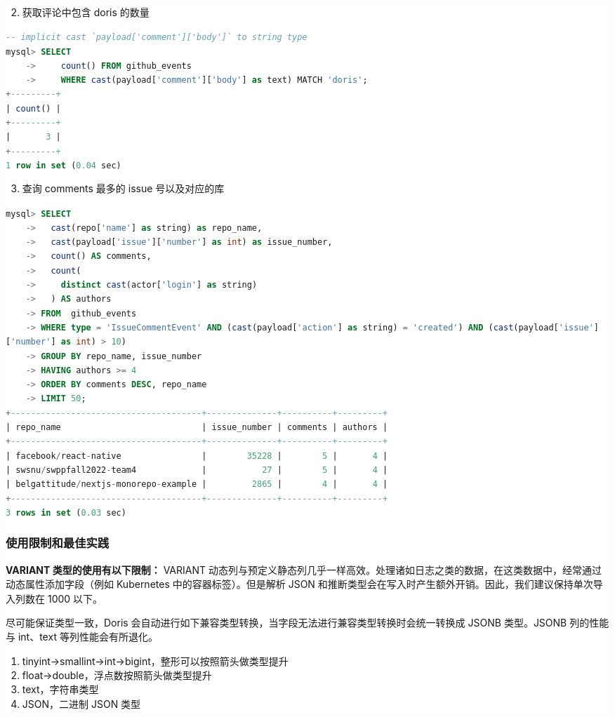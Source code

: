2. 获取评论中包含 doris 的数量

``` sql
-- implicit cast `payload['comment']['body']` to string type
mysql> SELECT
    ->     count() FROM github_events
    ->     WHERE cast(payload['comment']['body'] as text) MATCH 'doris';
+---------+
| count() |
+---------+
|       3 |
+---------+
1 row in set (0.04 sec)
```

3. 查询 comments 最多的 issue 号以及对应的库

``` sql
mysql> SELECT 
    ->   cast(repo['name'] as string) as repo_name, 
    ->   cast(payload['issue']['number'] as int) as issue_number, 
    ->   count() AS comments, 
    ->   count(
    ->     distinct cast(actor['login'] as string)
    ->   ) AS authors 
    -> FROM  github_events 
    -> WHERE type = 'IssueCommentEvent' AND (cast(payload['action'] as string) = 'created') AND (cast(payload['issue']['number'] as int) > 10) 
    -> GROUP BY repo_name, issue_number 
    -> HAVING authors >= 4
    -> ORDER BY comments DESC, repo_name 
    -> LIMIT 50;
+--------------------------------------+--------------+----------+---------+
| repo_name                            | issue_number | comments | authors |
+--------------------------------------+--------------+----------+---------+
| facebook/react-native                |        35228 |        5 |       4 |
| swsnu/swppfall2022-team4             |           27 |        5 |       4 |
| belgattitude/nextjs-monorepo-example |         2865 |        4 |       4 |
+--------------------------------------+--------------+----------+---------+
3 rows in set (0.03 sec)
```

### 使用限制和最佳实践

**VARIANT 类型的使用有以下限制：**
VARIANT 动态列与预定义静态列几乎一样高效。处理诸如日志之类的数据，在这类数据中，经常通过动态属性添加字段（例如 Kubernetes 中的容器标签）。但是解析 JSON 和推断类型会在写入时产生额外开销。因此，我们建议保持单次导入列数在 1000 以下。

尽可能保证类型一致，Doris 会自动进行如下兼容类型转换，当字段无法进行兼容类型转换时会统一转换成 JSONB 类型。JSONB 列的性能与 int、text 等列性能会有所退化。

1. tinyint->smallint->int->bigint，整形可以按照箭头做类型提升
2. float->double，浮点数按照箭头做类型提升
3. text，字符串类型
4. JSON，二进制 JSON 类型
